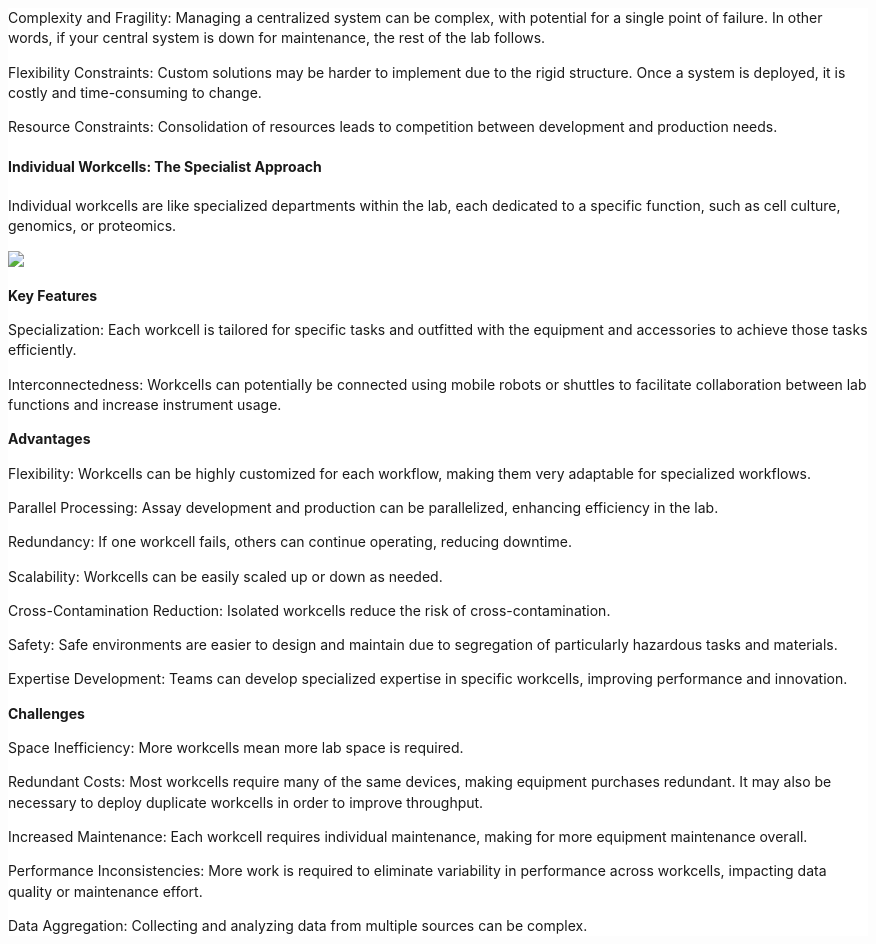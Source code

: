Complexity and Fragility: Managing a centralized system can be complex, with potential for a single point of failure. In other words, if your central system is down for maintenance, the rest of the lab follows.

Flexibility Constraints: Custom solutions may be harder to implement due to the rigid structure. Once a system is deployed, it is costly and time-consuming to change.

Resource Constraints: Consolidation of resources leads to competition between development and production needs.

#### Individual Workcells: The Specialist Approach

Individual workcells are like specialized departments within the lab, each dedicated to a specific function, such as cell culture, genomics, or proteomics.

![](https://theautomatedlab.com/assets/images/content/specialized-workcells.png)

**Key Features**

Specialization: Each workcell is tailored for specific tasks and outfitted with the equipment and accessories to achieve those tasks efficiently.

Interconnectedness: Workcells can potentially be connected using mobile robots or shuttles to facilitate collaboration between lab functions and increase instrument usage.

**Advantages**

Flexibility: Workcells can be highly customized for each workflow, making them very adaptable for specialized workflows.

Parallel Processing: Assay development and production can be parallelized, enhancing efficiency in the lab.

Redundancy: If one workcell fails, others can continue operating, reducing downtime.

Scalability: Workcells can be easily scaled up or down as needed.

Cross-Contamination Reduction: Isolated workcells reduce the risk of cross-contamination.

Safety: Safe environments are easier to design and maintain due to segregation of particularly hazardous tasks and materials.

Expertise Development: Teams can develop specialized expertise in specific workcells, improving performance and innovation.

**Challenges**

Space Inefficiency: More workcells mean more lab space is required.

Redundant Costs: Most workcells require many of the same devices, making equipment purchases redundant. It may also be necessary to deploy duplicate workcells in order to improve throughput.

Increased Maintenance: Each workcell requires individual maintenance, making for more equipment maintenance overall.

Performance Inconsistencies: More work is required to eliminate variability in performance across workcells, impacting data quality or maintenance effort.

Data Aggregation: Collecting and analyzing data from multiple sources can be complex.
